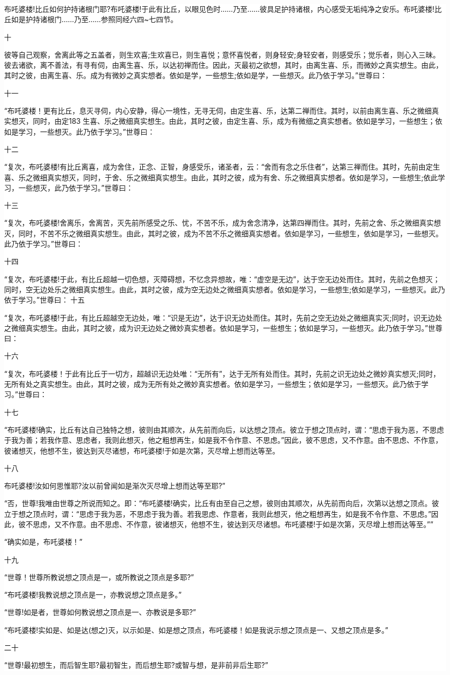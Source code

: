 布吒婆楼!比丘如何护持诸根门耶?布吒婆楼!于此有比丘，以眼见色时……乃至……彼具足护持诸根，内心感受无垢纯净之安乐。布吒婆楼!比丘如是护持诸根门……乃至……参照同经六四\~七四节。

十

彼等自己观察，舍离此等之五盖者，则生欢喜;生欢喜已，则生喜悦；意怀喜悦者，则身轻安;身轻安者，则感受乐；觉乐者，则心入三昧。彼去诸欲，离不善法，有寻有伺，由离生喜、乐，以达初禅而住。因此，灭最初之欲想，其时，由离生喜、乐，而微妙之真实想生。由此，其时之彼，由离生喜、乐。成为有微妙之真实想者。依如是学，一些想生;依如是学，一些想灭。此乃依于学习。”世尊曰：

十一

“布吒婆楼！更有比丘，息灭寻伺，内心安静，得心一境性，无寻无伺，由定生喜、乐，达第二禅而住。其时，以前由离生喜、乐之微细真实想灭，同时，由定183 生喜、乐之微细真实想生。由此，其时之彼，由定生喜、乐，成为有微细之真实想者。依如是学习，一些想生；依如是学习，一些想灭。此乃依于学习。”世尊曰：

十二

“复次，布吒婆楼!有比丘离喜，成为舍住，正念、正智，身感受乐，诸圣者，云：“舍而有念之乐住者”，达第三禅而住。其时，先前由定生喜、乐之微细真实想灭，同时，于舍、乐之微细真实想生。由此，其时之彼，成为有舍、乐之微细真实想者。依如是学习，一些想生;依此学习，一些想灭，此乃依于学习。”世尊曰：

十三

“复次，布吒婆楼!舍离乐，舍离苦，灭先前所感受之乐、忧，不苦不乐，成为舍念清净，达第四禅而住。其时，先前之舍、乐之微细真实想灭，同时，不苦不乐之微细真实想生。由此，其时之彼，成为不苦不乐之微细真实想者。依如是学习，一些想生，依如是学习，一些想灭。此乃依于学习。”世尊曰：

十四

“复次，布吒婆楼!于此，有比丘超越一切色想，灭障碍想，不忆念异想故，唯：“虚空是无边”，达于空无边处而住。其时，先前之色想灭；同时，空无边处乐之微细真实想生。由此，其时之彼，成为空无边处之微细真实想者。依如是学习，一些想生;依如是学习，一些想灭。此乃依于学习。”世尊曰：
十五

“复次，布吒婆楼!于此，有比丘超越空无边处，唯：“识是无边”，达于识无边处而住。其时，先前之空无边处之微细真实灭;同时，识无边处之微细真实想生。由此，其时之彼，成为识无边处之微妙真实想者。依如是学习，一些想生；依如是学习，一些想灭。此乃依于学习。”世尊曰：

十六

“复次，布吒婆楼！于此有比丘于一切方，超越识无边处唯：“无所有”，达于无所有处而住。其时，先前之识无边处之微妙真实想灭;同时，无所有处之真实想生。由此，其时之彼，成为无所有处之微妙真实想者。依如是学习，一些想生；依如是学习，一些想灭。此乃依于学习。”世尊曰：

十七

“布吒婆楼!确实，比丘有达自己独特之想，彼则由其顺次，从先前而向后，以达想之顶点。彼立于想之顶点时，谓：“思虑于我为恶，不思虑于我为善；若我作意、思虑者，我则此想灭，他之粗想再生，如是我不令作意、不思虑。”因此，彼不思虑，又不作意。由不思虑、不作意，彼诸想灭，他想不生，彼达到灭尽诸想，布吒婆楼!于如是次第，灭尽增上想而达等至。

十八

布吒婆楼!汝如何思惟耶?汝以前曾闻如是渐次灭尽增上想而达等至耶?”

“否，世尊!我唯由世尊之所说而知之。即：“布吒婆楼!确实，比丘有由至自己之想，彼则由其顺次，从先前而向后，次第以达想之顶点。彼立于想之顶点时，谓：“思虑于我为恶，不思虑于我为善。若我思虑、作意者，我则此想灭，他之粗想再生，如是我不令作意、不思虑。”因此，彼不思虑，又不作意。由不思虑、不作意，彼诸想灭，他想不生，彼达到灭尽诸想。布吒婆楼!于如是次第，灭尽增上想而达等至。””

“确实如是，布吒婆楼！”

十九

“世尊！世尊所教说想之顶点是一，或所教说之顶点是多耶?”

“布吒婆楼!我教说想之顶点是一，亦教说想之顶点是多。”

“世尊!如是者，世尊如何教说想之顶点是一、亦教说是多耶?”

“布吒婆楼!实如是、如是达(想之)灭，以示如是、如是想之顶点，布吒婆楼！如是我说示想之顶点是一、又想之顶点是多。”

二十

“世尊!最初想生，而后智生耶?最初智生，而后想生耶?或智与想，是非前非后生耶?”
